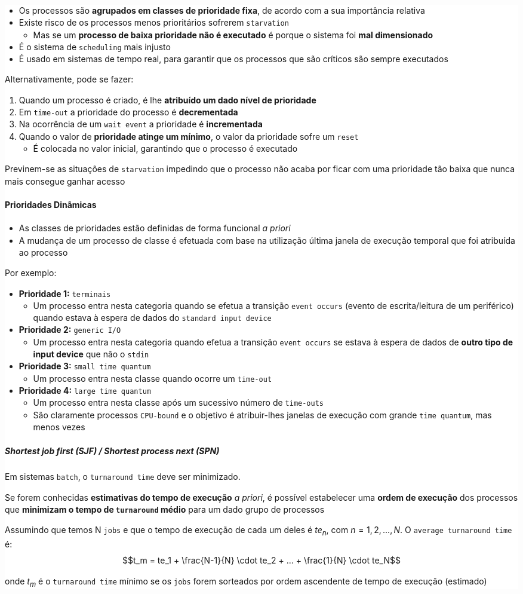 - Os processos são **agrupados em classes de prioridade fixa**, de acordo com a sua importância relativa
- Existe risco de os processos menos prioritários sofrerem `starvation`
	- Mas se um **processo de baixa prioridade não é executado** é porque o sistema foi **mal dimensionado**
- É o sistema de `scheduling` mais injusto
- É usado em sistemas de tempo real, para garantir que os processos que são críticos são sempre executados


Alternativamente, pode se fazer:

1. Quando um processo é criado, é lhe **atribuído um dado nível de prioridade**
2. Em `time-out` a prioridade do processo é **decrementada**
3. Na ocorrência de um `wait event` a prioridade é **incrementada**
4. Quando o valor de **prioridade atinge um mínimo**, o valor da prioridade sofre um `reset`
	- É colocada no valor inicial, garantindo que o processo é executado
	
Previnem-se as situações de `starvation` impedindo que o processo não acaba por ficar com uma prioridade tão baixa que nunca mais consegue ganhar acesso

#### Prioridades Dinãmicas
- As classes de prioridades estão definidas de forma funcional _a priori_
- A mudança de um processo de classe é efetuada com base na utilização última janela de execução temporal que foi atribuída ao processo


Por exemplo:

- **Prioridade 1:** `terminais`
	- Um processo entra nesta categoria quando se efetua a transição `event occurs` (evento de escrita/leitura de um periférico) quando estava à espera de dados do `standard input device`
- **Prioridade 2:** `generic I/O`
	- Um processo entra nesta categoria quando efetua a transição `event occurs` se estava à espera de dados de **outro tipo de input device** que não o `stdin`
- **Prioridade 3:** `small time quantum`
	- Um processo entra nesta classe quando ocorre um `time-out`
- **Prioridade 4:** `large time quantum`
	- Um processo entra nesta classe após um sucessivo número de `time-outs`
 	- São claramente processos `CPU-bound` e o objetivo é atribuir-lhes janelas de execução com grande `time quantum`, mas menos vezes


##### Shortest job first (SJF) / Shortest process next (SPN)
Em sistemas `batch`, o `turnaround time` deve ser minimizado.

Se forem conhecidas **estimativas do tempo de execução** _a priori_, é possível estabelecer uma **ordem de execução** dos processos que **minimizam o tempo de `turnaround` médio** para um dado grupo de processos

Assumindo que temos N `jobs` e que o tempo de execução de cada um deles é $te_n$, com $n = 1, 2, ..., N$. O `average turnaround time` é:
$$t_m = te_1 + \frac{N-1}{N} \cdot te_2 + ... + \frac{1}{N} \cdot te_N$$

onde $t_m$ é o `turnaround time` mínimo se os `jobs` forem sorteados por ordem ascendente de tempo de execução (estimado)
